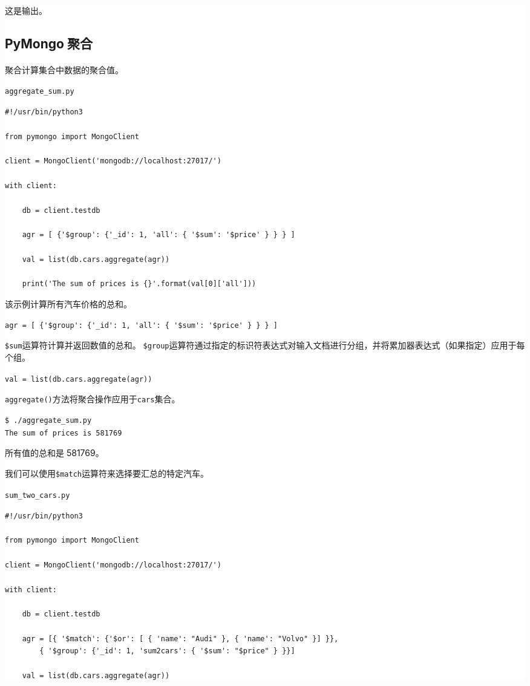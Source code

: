 这是输出。

## PyMongo 聚合

聚合计算集合中数据的聚合值。

`aggregate_sum.py`

```
#!/usr/bin/python3

from pymongo import MongoClient

client = MongoClient('mongodb://localhost:27017/')

with client:

    db = client.testdb

    agr = [ {'$group': {'_id': 1, 'all': { '$sum': '$price' } } } ]

    val = list(db.cars.aggregate(agr))

    print('The sum of prices is {}'.format(val[0]['all']))

```

该示例计算所有汽车价格的总和。

```
agr = [ {'$group': {'_id': 1, 'all': { '$sum': '$price' } } } ]

```

`$sum`运算符计算并返回数值的总和。 `$group`运算符通过指定的标识符表达式对输入文档进行分组，并将累加器表达式（如果指定）应用于每个组。

```
val = list(db.cars.aggregate(agr))

```

`aggregate()`方法将聚合操作应用于`cars`集合。

```
$ ./aggregate_sum.py 
The sum of prices is 581769

```

所有值的总和是 581769。

我们可以使用`$match`运算符来选择要汇总的特定汽车。

`sum_two_cars.py`

```
#!/usr/bin/python3

from pymongo import MongoClient

client = MongoClient('mongodb://localhost:27017/')

with client:

    db = client.testdb

    agr = [{ '$match': {'$or': [ { 'name': "Audi" }, { 'name': "Volvo" }] }}, 
        { '$group': {'_id': 1, 'sum2cars': { '$sum': "$price" } }}]

    val = list(db.cars.aggregate(agr))

```